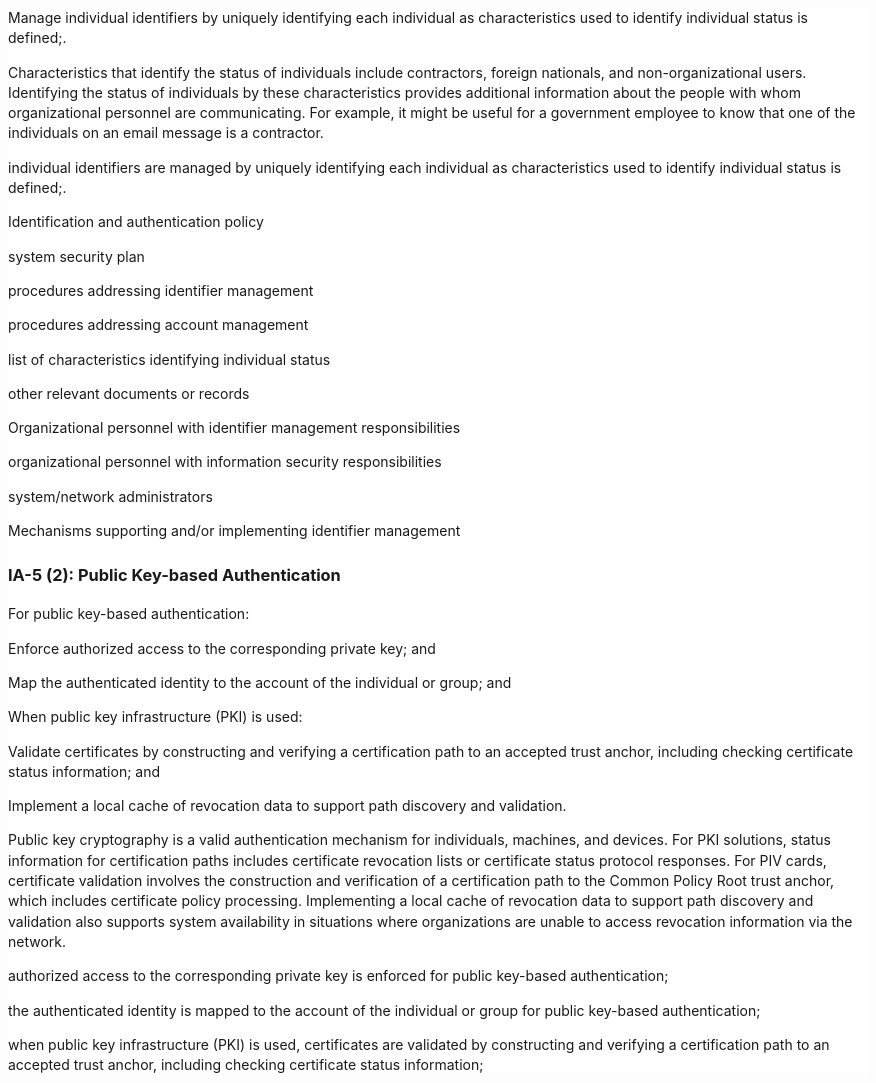 Manage individual identifiers by uniquely identifying each individual as characteristics used to identify individual status is defined;.

Characteristics that identify the status of individuals include contractors, foreign nationals, and non-organizational users. Identifying the status of individuals by these characteristics provides additional information about the people with whom organizational personnel are communicating. For example, it might be useful for a government employee to know that one of the individuals on an email message is a contractor.

individual identifiers are managed by uniquely identifying each individual as characteristics used to identify individual status is defined;.

Identification and authentication policy

system security plan

procedures addressing identifier management

procedures addressing account management

list of characteristics identifying individual status

other relevant documents or records

Organizational personnel with identifier management responsibilities

organizational personnel with information security responsibilities

system/network administrators

Mechanisms supporting and/or implementing identifier management

### IA-5 (2): Public Key-based Authentication

For public key-based authentication:

Enforce authorized access to the corresponding private key; and

Map the authenticated identity to the account of the individual or group; and

When public key infrastructure (PKI) is used:

Validate certificates by constructing and verifying a certification path to an accepted trust anchor, including checking certificate status information; and

Implement a local cache of revocation data to support path discovery and validation.

Public key cryptography is a valid authentication mechanism for individuals, machines, and devices. For PKI solutions, status information for certification paths includes certificate revocation lists or certificate status protocol responses. For PIV cards, certificate validation involves the construction and verification of a certification path to the Common Policy Root trust anchor, which includes certificate policy processing. Implementing a local cache of revocation data to support path discovery and validation also supports system availability in situations where organizations are unable to access revocation information via the network.

authorized access to the corresponding private key is enforced for public key-based authentication;

the authenticated identity is mapped to the account of the individual or group for public key-based authentication;

when public key infrastructure (PKI) is used, certificates are validated by constructing and verifying a certification path to an accepted trust anchor, including checking certificate status information;
